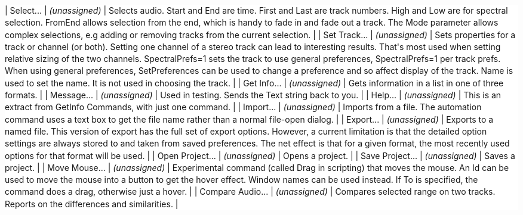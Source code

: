 | Select...                    | _(unassigned)_ | Selects audio. Start and End are time. First and Last are track numbers. High and Low are for spectral selection. FromEnd allows selection from the end, which is handy to fade in and fade out a track. The Mode parameter allows complex selections, e.g adding or removing tracks from the current selection.                                                                                                                                                                  |
| Set Track...                 | _(unassigned)_ | Sets properties for a track or channel (or both). Setting one channel of a stereo track can lead to interesting results. That's most used when setting relative sizing of the two channels. SpectralPrefs=1 sets the track to use general preferences, SpectralPrefs=1 per track prefs. When using general preferences, SetPreferences can be used to change a preference and so affect display of the track. Name is used to set the name. It is not used in choosing the track. |
| Get Info...                  | _(unassigned)_ | Gets information in a list in one of three formats.                                                                                                                                                                                                                                                                                                                                                                                                                               |
| Message...                   | _(unassigned)_ | Used in testing. Sends the Text string back to you.                                                                                                                                                                                                                                                                                                                                                                                                                               |
| Help...                      | _(unassigned)_ | This is an extract from GetInfo Commands, with just one command.                                                                                                                                                                                                                                                                                                                                                                                                                  |
| Import...                    | _(unassigned)_ | Imports from a file. The automation command uses a text box to get the file name rather than a normal file-open dialog.                                                                                                                                                                                                                                                                                                                                                           |
| Export...                    | _(unassigned)_ | Exports to a named file. This version of export has the full set of export options. However, a current limitation is that the detailed option settings are always stored to and taken from saved preferences. The net effect is that for a given format, the most recently used options for that format will be used.                                                                                                                                                             |
| Open Project...              | _(unassigned)_ | Opens a project.                                                                                                                                                                                                                                                                                                                                                                                                                                                                  |
| Save Project...              | _(unassigned)_ | Saves a project.                                                                                                                                                                                                                                                                                                                                                                                                                                                                  |
| Move Mouse...                | _(unassigned)_ | Experimental command (called Drag in scripting) that moves the mouse. An Id can be used to move the mouse into a button to get the hover effect. Window names can be used instead. If To is specified, the command does a drag, otherwise just a hover.                                                                                                                                                                                                                           |
| Compare Audio...             | _(unassigned)_ | Compares selected range on two tracks. Reports on the differences and similarities.                                                                                                                                                                                                                                                                                                                                                                                               |